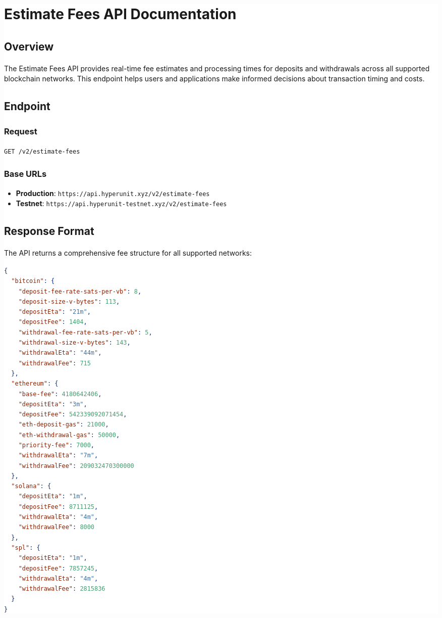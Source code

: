 # Estimate Fees API Documentation

## Overview

The Estimate Fees API provides real-time fee estimates and processing times for deposits and withdrawals across all supported blockchain networks. This endpoint helps users and applications make informed decisions about transaction timing and costs.

## Endpoint

### Request
`GET /v2/estimate-fees`

### Base URLs
- **Production**: `https://api.hyperunit.xyz/v2/estimate-fees`
- **Testnet**: `https://api.hyperunit-testnet.xyz/v2/estimate-fees`

## Response Format

The API returns a comprehensive fee structure for all supported networks:

```json
{
  "bitcoin": {
    "deposit-fee-rate-sats-per-vb": 8,
    "deposit-size-v-bytes": 113,
    "depositEta": "21m",
    "depositFee": 1404,
    "withdrawal-fee-rate-sats-per-vb": 5,
    "withdrawal-size-v-bytes": 143,
    "withdrawalEta": "44m",
    "withdrawalFee": 715
  },
  "ethereum": {
    "base-fee": 4180642406,
    "depositEta": "3m",
    "depositFee": 542339092071454,
    "eth-deposit-gas": 21000,
    "eth-withdrawal-gas": 50000,
    "priority-fee": 7000,
    "withdrawalEta": "7m",
    "withdrawalFee": 209032470300000
  },
  "solana": {
    "depositEta": "1m",
    "depositFee": 8711125,
    "withdrawalEta": "4m",
    "withdrawalFee": 8000
  },
  "spl": {
    "depositEta": "1m",
    "depositFee": 7857245,
    "withdrawalEta": "4m",
    "withdrawalFee": 2815836
  }
}
```
